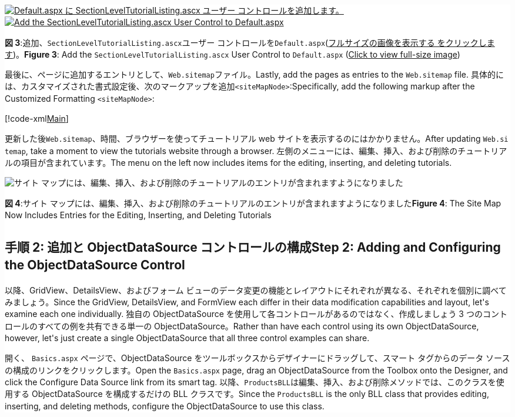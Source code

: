 
<span data-ttu-id="877da-131">[![Default.aspx に SectionLevelTutorialListing.ascx ユーザー コントロールを追加します。](an-overview-of-inserting-updating-and-deleting-data-cs/_static/image6.png)](an-overview-of-inserting-updating-and-deleting-data-cs/_static/image5.png)</span><span class="sxs-lookup"><span data-stu-id="877da-131">[![Add the SectionLevelTutorialListing.ascx User Control to Default.aspx](an-overview-of-inserting-updating-and-deleting-data-cs/_static/image6.png)](an-overview-of-inserting-updating-and-deleting-data-cs/_static/image5.png)</span></span>

<span data-ttu-id="877da-132">**図 3**:追加、`SectionLevelTutorialListing.ascx`ユーザー コントロールを`Default.aspx`([フルサイズの画像を表示する をクリックします](an-overview-of-inserting-updating-and-deleting-data-cs/_static/image7.png))。</span><span class="sxs-lookup"><span data-stu-id="877da-132">**Figure 3**: Add the `SectionLevelTutorialListing.ascx` User Control to `Default.aspx` ([Click to view full-size image](an-overview-of-inserting-updating-and-deleting-data-cs/_static/image7.png))</span></span>


<span data-ttu-id="877da-133">最後に、ページに追加するエントリとして、`Web.sitemap`ファイル。</span><span class="sxs-lookup"><span data-stu-id="877da-133">Lastly, add the pages as entries to the `Web.sitemap` file.</span></span> <span data-ttu-id="877da-134">具体的には、カスタマイズされた書式設定後、次のマークアップを追加`<siteMapNode>`:</span><span class="sxs-lookup"><span data-stu-id="877da-134">Specifically, add the following markup after the Customized Formatting `<siteMapNode>`:</span></span>


[!code-xml[Main](an-overview-of-inserting-updating-and-deleting-data-cs/samples/sample1.xml)]

<span data-ttu-id="877da-135">更新した後`Web.sitemap`、時間、ブラウザーを使ってチュートリアル web サイトを表示するのにはかかりません。</span><span class="sxs-lookup"><span data-stu-id="877da-135">After updating `Web.sitemap`, take a moment to view the tutorials website through a browser.</span></span> <span data-ttu-id="877da-136">左側のメニューには、編集、挿入、および削除のチュートリアルの項目が含まれています。</span><span class="sxs-lookup"><span data-stu-id="877da-136">The menu on the left now includes items for the editing, inserting, and deleting tutorials.</span></span>


![サイト マップには、編集、挿入、および削除のチュートリアルのエントリが含まれますようになりました](an-overview-of-inserting-updating-and-deleting-data-cs/_static/image8.png)

<span data-ttu-id="877da-138">**図 4**:サイト マップには、編集、挿入、および削除のチュートリアルのエントリが含まれますようになりました</span><span class="sxs-lookup"><span data-stu-id="877da-138">**Figure 4**: The Site Map Now Includes Entries for the Editing, Inserting, and Deleting Tutorials</span></span>


## <a name="step-2-adding-and-configuring-the-objectdatasource-control"></a><span data-ttu-id="877da-139">手順 2: 追加と ObjectDataSource コントロールの構成</span><span class="sxs-lookup"><span data-stu-id="877da-139">Step 2: Adding and Configuring the ObjectDataSource Control</span></span>

<span data-ttu-id="877da-140">以降、GridView、DetailsView、およびフォーム ビューのデータ変更の機能とレイアウトにそれぞれが異なる、それぞれを個別に調べてみましょう。</span><span class="sxs-lookup"><span data-stu-id="877da-140">Since the GridView, DetailsView, and FormView each differ in their data modification capabilities and layout, let's examine each one individually.</span></span> <span data-ttu-id="877da-141">独自の ObjectDataSource を使用して各コントロールがあるのではなく、作成しましょう 3 つのコントロールのすべての例を共有できる単一の ObjectDataSource。</span><span class="sxs-lookup"><span data-stu-id="877da-141">Rather than have each control using its own ObjectDataSource, however, let's just create a single ObjectDataSource that all three control examples can share.</span></span>

<span data-ttu-id="877da-142">開く、 `Basics.aspx`  ページで、ObjectDataSource をツールボックスからデザイナーにドラッグして、スマート タグからのデータ ソースの構成のリンクをクリックします。</span><span class="sxs-lookup"><span data-stu-id="877da-142">Open the `Basics.aspx` page, drag an ObjectDataSource from the Toolbox onto the Designer, and click the Configure Data Source link from its smart tag.</span></span> <span data-ttu-id="877da-143">以降、`ProductsBLL`は編集、挿入、および削除メソッドでは、このクラスを使用する ObjectDataSource を構成するだけの BLL クラスです。</span><span class="sxs-lookup"><span data-stu-id="877da-143">Since the `ProductsBLL` is the only BLL class that provides editing, inserting, and deleting methods, configure the ObjectDataSource to use this class.</span></span>
